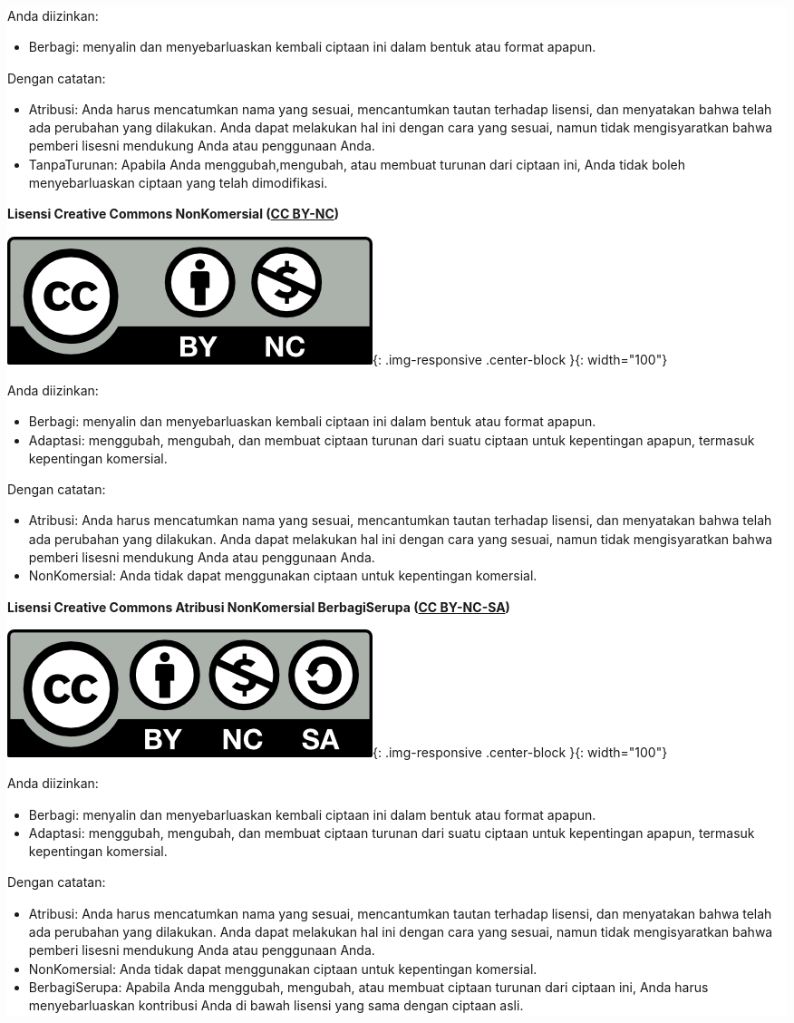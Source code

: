 Anda diizinkan:
* Berbagi: menyalin dan menyebarluaskan kembali ciptaan ini dalam bentuk atau format apapun.

Dengan catatan:
* Atribusi: Anda harus mencatumkan nama yang sesuai, mencantumkan tautan terhadap lisensi, dan menyatakan bahwa telah ada perubahan yang dilakukan. Anda dapat melakukan hal ini dengan cara yang sesuai, namun tidak mengisyaratkan bahwa pemberi lisesni mendukung Anda atau penggunaan Anda.
* TanpaTurunan: Apabila Anda menggubah,mengubah, atau membuat turunan dari ciptaan ini, Anda tidak boleh menyebarluaskan ciptaan yang telah dimodifikasi.


**Lisensi Creative Commons NonKomersial ([CC BY-NC](http://creativecommons.org/licenses/by-nc/4.0/deed.id))**

![by-nc-d2ccff.png](/uploads/by-nc-d2ccff.png){: .img-responsive .center-block }{: width="100"}

Anda diizinkan:
* Berbagi: menyalin dan menyebarluaskan kembali ciptaan ini dalam bentuk atau format apapun.
* Adaptasi: menggubah, mengubah, dan membuat ciptaan turunan dari suatu ciptaan untuk kepentingan apapun, termasuk kepentingan komersial.

Dengan catatan:
* Atribusi: Anda harus mencatumkan nama yang sesuai, mencantumkan tautan terhadap lisensi, dan menyatakan bahwa telah ada perubahan yang dilakukan. Anda dapat melakukan hal ini dengan cara yang sesuai, namun tidak mengisyaratkan bahwa pemberi lisesni mendukung Anda atau penggunaan Anda.
* NonKomersial: Anda tidak dapat menggunakan ciptaan untuk kepentingan komersial.

**Lisensi Creative Commons Atribusi NonKomersial BerbagiSerupa ([CC BY-NC-SA](http://creativecommons.org/licenses/by-nc-sa/4.0/deed.id))**

![by-nc-sa-6738bb.png](/uploads/by-nc-sa-6738bb.png){: .img-responsive .center-block }{: width="100"}

Anda diizinkan:
* Berbagi: menyalin dan menyebarluaskan kembali ciptaan ini dalam bentuk atau format apapun.
* Adaptasi: menggubah, mengubah, dan membuat ciptaan turunan dari suatu ciptaan untuk kepentingan apapun, termasuk kepentingan komersial.

Dengan catatan:
* Atribusi: Anda harus mencatumkan nama yang sesuai, mencantumkan tautan terhadap lisensi, dan menyatakan bahwa telah ada perubahan yang dilakukan. Anda dapat melakukan hal ini dengan cara yang sesuai, namun tidak mengisyaratkan bahwa pemberi lisesni mendukung Anda atau penggunaan Anda.
* NonKomersial: Anda tidak dapat menggunakan ciptaan untuk kepentingan komersial.
* BerbagiSerupa: Apabila Anda menggubah, mengubah, atau membuat ciptaan turunan dari ciptaan ini, Anda harus menyebarluaskan kontribusi Anda di bawah lisensi yang sama dengan ciptaan asli.
